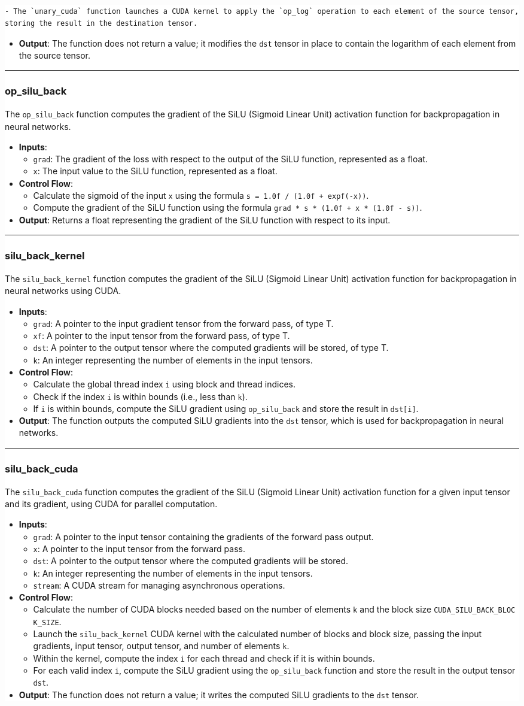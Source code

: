     - The `unary_cuda` function launches a CUDA kernel to apply the `op_log` operation to each element of the source tensor, storing the result in the destination tensor.
- **Output**: The function does not return a value; it modifies the `dst` tensor in place to contain the logarithm of each element from the source tensor.


---
### op\_silu\_back
The `op_silu_back` function computes the gradient of the SiLU (Sigmoid Linear Unit) activation function for backpropagation in neural networks.
- **Inputs**:
    - `grad`: The gradient of the loss with respect to the output of the SiLU function, represented as a float.
    - `x`: The input value to the SiLU function, represented as a float.
- **Control Flow**:
    - Calculate the sigmoid of the input `x` using the formula `s = 1.0f / (1.0f + expf(-x))`.
    - Compute the gradient of the SiLU function using the formula `grad * s * (1.0f + x * (1.0f - s))`.
- **Output**: Returns a float representing the gradient of the SiLU function with respect to its input.


---
### silu\_back\_kernel
The `silu_back_kernel` function computes the gradient of the SiLU (Sigmoid Linear Unit) activation function for backpropagation in neural networks using CUDA.
- **Inputs**:
    - `grad`: A pointer to the input gradient tensor from the forward pass, of type T.
    - `xf`: A pointer to the input tensor from the forward pass, of type T.
    - `dst`: A pointer to the output tensor where the computed gradients will be stored, of type T.
    - `k`: An integer representing the number of elements in the input tensors.
- **Control Flow**:
    - Calculate the global thread index `i` using block and thread indices.
    - Check if the index `i` is within bounds (i.e., less than `k`).
    - If `i` is within bounds, compute the SiLU gradient using `op_silu_back` and store the result in `dst[i]`.
- **Output**: The function outputs the computed SiLU gradients into the `dst` tensor, which is used for backpropagation in neural networks.


---
### silu\_back\_cuda
The `silu_back_cuda` function computes the gradient of the SiLU (Sigmoid Linear Unit) activation function for a given input tensor and its gradient, using CUDA for parallel computation.
- **Inputs**:
    - `grad`: A pointer to the input tensor containing the gradients of the forward pass output.
    - `x`: A pointer to the input tensor from the forward pass.
    - `dst`: A pointer to the output tensor where the computed gradients will be stored.
    - `k`: An integer representing the number of elements in the input tensors.
    - `stream`: A CUDA stream for managing asynchronous operations.
- **Control Flow**:
    - Calculate the number of CUDA blocks needed based on the number of elements `k` and the block size `CUDA_SILU_BACK_BLOCK_SIZE`.
    - Launch the `silu_back_kernel` CUDA kernel with the calculated number of blocks and block size, passing the input gradients, input tensor, output tensor, and number of elements `k`.
    - Within the kernel, compute the index `i` for each thread and check if it is within bounds.
    - For each valid index `i`, compute the SiLU gradient using the `op_silu_back` function and store the result in the output tensor `dst`.
- **Output**: The function does not return a value; it writes the computed SiLU gradients to the `dst` tensor.

